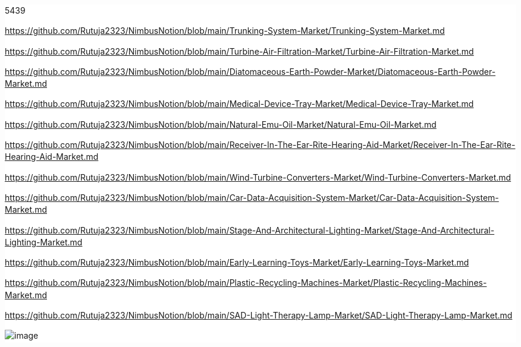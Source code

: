 5439</p><p><a href="https://github.com/Rutuja2323/NimbusNotion/blob/main/Trunking-System-Market/Trunking-System-Market.md">https://github.com/Rutuja2323/NimbusNotion/blob/main/Trunking-System-Market/Trunking-System-Market.md</a></p><p><a href="https://github.com/Rutuja2323/NimbusNotion/blob/main/Turbine-Air-Filtration-Market/Turbine-Air-Filtration-Market.md">https://github.com/Rutuja2323/NimbusNotion/blob/main/Turbine-Air-Filtration-Market/Turbine-Air-Filtration-Market.md</a></p><p><a href="https://github.com/Rutuja2323/NimbusNotion/blob/main/Diatomaceous-Earth-Powder-Market/Diatomaceous-Earth-Powder-Market.md">https://github.com/Rutuja2323/NimbusNotion/blob/main/Diatomaceous-Earth-Powder-Market/Diatomaceous-Earth-Powder-Market.md</a></p><p><a href="https://github.com/Rutuja2323/NimbusNotion/blob/main/Medical-Device-Tray-Market/Medical-Device-Tray-Market.md">https://github.com/Rutuja2323/NimbusNotion/blob/main/Medical-Device-Tray-Market/Medical-Device-Tray-Market.md</a></p><p><a href="https://github.com/Rutuja2323/NimbusNotion/blob/main/Natural-Emu-Oil-Market/Natural-Emu-Oil-Market.md">https://github.com/Rutuja2323/NimbusNotion/blob/main/Natural-Emu-Oil-Market/Natural-Emu-Oil-Market.md</a></p><p><a href="https://github.com/Rutuja2323/NimbusNotion/blob/main/Receiver-In-The-Ear-Rite-Hearing-Aid-Market/Receiver-In-The-Ear-Rite-Hearing-Aid-Market.md">https://github.com/Rutuja2323/NimbusNotion/blob/main/Receiver-In-The-Ear-Rite-Hearing-Aid-Market/Receiver-In-The-Ear-Rite-Hearing-Aid-Market.md</a></p><p><a href="https://github.com/Rutuja2323/NimbusNotion/blob/main/Wind-Turbine-Converters-Market/Wind-Turbine-Converters-Market.md">https://github.com/Rutuja2323/NimbusNotion/blob/main/Wind-Turbine-Converters-Market/Wind-Turbine-Converters-Market.md</a></p><p><a href="https://github.com/Rutuja2323/NimbusNotion/blob/main/Car-Data-Acquisition-System-Market/Car-Data-Acquisition-System-Market.md">https://github.com/Rutuja2323/NimbusNotion/blob/main/Car-Data-Acquisition-System-Market/Car-Data-Acquisition-System-Market.md</a></p><p><a href="https://github.com/Rutuja2323/NimbusNotion/blob/main/Stage-And-Architectural-Lighting-Market/Stage-And-Architectural-Lighting-Market.md">https://github.com/Rutuja2323/NimbusNotion/blob/main/Stage-And-Architectural-Lighting-Market/Stage-And-Architectural-Lighting-Market.md</a></p><p><a href="https://github.com/Rutuja2323/NimbusNotion/blob/main/Early-Learning-Toys-Market/Early-Learning-Toys-Market.md">https://github.com/Rutuja2323/NimbusNotion/blob/main/Early-Learning-Toys-Market/Early-Learning-Toys-Market.md</a></p><p><a href="https://github.com/Rutuja2323/NimbusNotion/blob/main/Plastic-Recycling-Machines-Market/Plastic-Recycling-Machines-Market.md">https://github.com/Rutuja2323/NimbusNotion/blob/main/Plastic-Recycling-Machines-Market/Plastic-Recycling-Machines-Market.md</a></p><p><a href="https://github.com/Rutuja2323/NimbusNotion/blob/main/SAD-Light-Therapy-Lamp-Market/SAD-Light-Therapy-Lamp-Market.md">https://github.com/Rutuja2323/NimbusNotion/blob/main/SAD-Light-Therapy-Lamp-Market/SAD-Light-Therapy-Lamp-Market.md</a></p>
![image](https://github.com/user-attachments/assets/7a4e6e83-9599-46d3-b7f3-ad7a3939f1a5)
